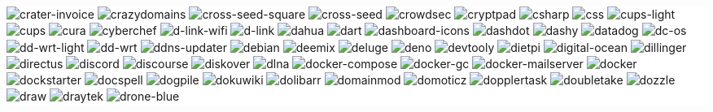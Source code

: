 <img src="https://cdn.jsdelivr.net/gh/walkxcode/dashboard-icons/png/crater-invoice.png" alt="crater-invoice" width="50"> <img src="https://cdn.jsdelivr.net/gh/walkxcode/dashboard-icons/png/crazydomains.png" alt="crazydomains" width="50"> <img src="https://cdn.jsdelivr.net/gh/walkxcode/dashboard-icons/png/cross-seed-square.png" alt="cross-seed-square" width="50"> <img src="https://cdn.jsdelivr.net/gh/walkxcode/dashboard-icons/png/cross-seed.png" alt="cross-seed" width="50"> <img src="https://cdn.jsdelivr.net/gh/walkxcode/dashboard-icons/png/crowdsec.png" alt="crowdsec" width="50"> <img src="https://cdn.jsdelivr.net/gh/walkxcode/dashboard-icons/png/cryptpad.png" alt="cryptpad" width="50"> <img src="https://cdn.jsdelivr.net/gh/walkxcode/dashboard-icons/png/csharp.png" alt="csharp" width="50"> <img src="https://cdn.jsdelivr.net/gh/walkxcode/dashboard-icons/png/css.png" alt="css" width="50"> <img src="https://cdn.jsdelivr.net/gh/walkxcode/dashboard-icons/png/cups-light.png" alt="cups-light" width="50"> <img src="https://cdn.jsdelivr.net/gh/walkxcode/dashboard-icons/png/cups.png" alt="cups" width="50"> <img src="https://cdn.jsdelivr.net/gh/walkxcode/dashboard-icons/png/cura.png" alt="cura" width="50"> <img src="https://cdn.jsdelivr.net/gh/walkxcode/dashboard-icons/png/cyberchef.png" alt="cyberchef" width="50"> <img src="https://cdn.jsdelivr.net/gh/walkxcode/dashboard-icons/png/d-link-wifi.png" alt="d-link-wifi" width="50"> <img src="https://cdn.jsdelivr.net/gh/walkxcode/dashboard-icons/png/d-link.png" alt="d-link" width="50"> <img src="https://cdn.jsdelivr.net/gh/walkxcode/dashboard-icons/png/dahua.png" alt="dahua" width="50"> <img src="https://cdn.jsdelivr.net/gh/walkxcode/dashboard-icons/png/dart.png" alt="dart" width="50"> <img src="https://cdn.jsdelivr.net/gh/walkxcode/dashboard-icons/png/dashboard-icons.png" alt="dashboard-icons" width="50"> <img src="https://cdn.jsdelivr.net/gh/walkxcode/dashboard-icons/png/dashdot.png" alt="dashdot" width="50"> <img src="https://cdn.jsdelivr.net/gh/walkxcode/dashboard-icons/png/dashy.png" alt="dashy" width="50"> <img src="https://cdn.jsdelivr.net/gh/walkxcode/dashboard-icons/png/datadog.png" alt="datadog" width="50"> <img src="https://cdn.jsdelivr.net/gh/walkxcode/dashboard-icons/png/dc-os.png" alt="dc-os" width="50"> <img src="https://cdn.jsdelivr.net/gh/walkxcode/dashboard-icons/png/dd-wrt-light.png" alt="dd-wrt-light" width="50"> <img src="https://cdn.jsdelivr.net/gh/walkxcode/dashboard-icons/png/dd-wrt.png" alt="dd-wrt" width="50"> <img src="https://cdn.jsdelivr.net/gh/walkxcode/dashboard-icons/png/ddns-updater.png" alt="ddns-updater" width="50"> <img src="https://cdn.jsdelivr.net/gh/walkxcode/dashboard-icons/png/debian.png" alt="debian" width="50"> <img src="https://cdn.jsdelivr.net/gh/walkxcode/dashboard-icons/png/deemix.png" alt="deemix" width="50"> <img src="https://cdn.jsdelivr.net/gh/walkxcode/dashboard-icons/png/deluge.png" alt="deluge" width="50"> <img src="https://cdn.jsdelivr.net/gh/walkxcode/dashboard-icons/png/deno.png" alt="deno" width="50"> <img src="https://cdn.jsdelivr.net/gh/walkxcode/dashboard-icons/png/devtooly.png" alt="devtooly" width="50"> <img src="https://cdn.jsdelivr.net/gh/walkxcode/dashboard-icons/png/dietpi.png" alt="dietpi" width="50"> <img src="https://cdn.jsdelivr.net/gh/walkxcode/dashboard-icons/png/digital-ocean.png" alt="digital-ocean" width="50"> <img src="https://cdn.jsdelivr.net/gh/walkxcode/dashboard-icons/png/dillinger.png" alt="dillinger" width="50"> <img src="https://cdn.jsdelivr.net/gh/walkxcode/dashboard-icons/png/directus.png" alt="directus" width="50"> <img src="https://cdn.jsdelivr.net/gh/walkxcode/dashboard-icons/png/discord.png" alt="discord" width="50"> <img src="https://cdn.jsdelivr.net/gh/walkxcode/dashboard-icons/png/discourse.png" alt="discourse" width="50"> <img src="https://cdn.jsdelivr.net/gh/walkxcode/dashboard-icons/png/diskover.png" alt="diskover" width="50"> <img src="https://cdn.jsdelivr.net/gh/walkxcode/dashboard-icons/png/dlna.png" alt="dlna" width="50"> <img src="https://cdn.jsdelivr.net/gh/walkxcode/dashboard-icons/png/docker-compose.png" alt="docker-compose" width="50"> <img src="https://cdn.jsdelivr.net/gh/walkxcode/dashboard-icons/png/docker-gc.png" alt="docker-gc" width="50"> <img src="https://cdn.jsdelivr.net/gh/walkxcode/dashboard-icons/png/docker-mailserver.png" alt="docker-mailserver" width="50"> <img src="https://cdn.jsdelivr.net/gh/walkxcode/dashboard-icons/png/docker.png" alt="docker" width="50"> <img src="https://cdn.jsdelivr.net/gh/walkxcode/dashboard-icons/png/dockstarter.png" alt="dockstarter" width="50"> <img src="https://cdn.jsdelivr.net/gh/walkxcode/dashboard-icons/png/docspell.png" alt="docspell" width="50"> <img src="https://cdn.jsdelivr.net/gh/walkxcode/dashboard-icons/png/dogpile.png" alt="dogpile" width="50"> <img src="https://cdn.jsdelivr.net/gh/walkxcode/dashboard-icons/png/dokuwiki.png" alt="dokuwiki" width="50"> <img src="https://cdn.jsdelivr.net/gh/walkxcode/dashboard-icons/png/dolibarr.png" alt="dolibarr" width="50"> <img src="https://cdn.jsdelivr.net/gh/walkxcode/dashboard-icons/png/domainmod.png" alt="domainmod" width="50"> <img src="https://cdn.jsdelivr.net/gh/walkxcode/dashboard-icons/png/domoticz.png" alt="domoticz" width="50"> <img src="https://cdn.jsdelivr.net/gh/walkxcode/dashboard-icons/png/dopplertask.png" alt="dopplertask" width="50"> <img src="https://cdn.jsdelivr.net/gh/walkxcode/dashboard-icons/png/doubletake.png" alt="doubletake" width="50"> <img src="https://cdn.jsdelivr.net/gh/walkxcode/dashboard-icons/png/dozzle.png" alt="dozzle" width="50"> <img src="https://cdn.jsdelivr.net/gh/walkxcode/dashboard-icons/png/draw.png" alt="draw" width="50"> <img src="https://cdn.jsdelivr.net/gh/walkxcode/dashboard-icons/png/draytek.png" alt="draytek" width="50"> <img src="https://cdn.jsdelivr.net/gh/walkxcode/dashboard-icons/png/drone-blue.png" alt="drone-blue" width="50">